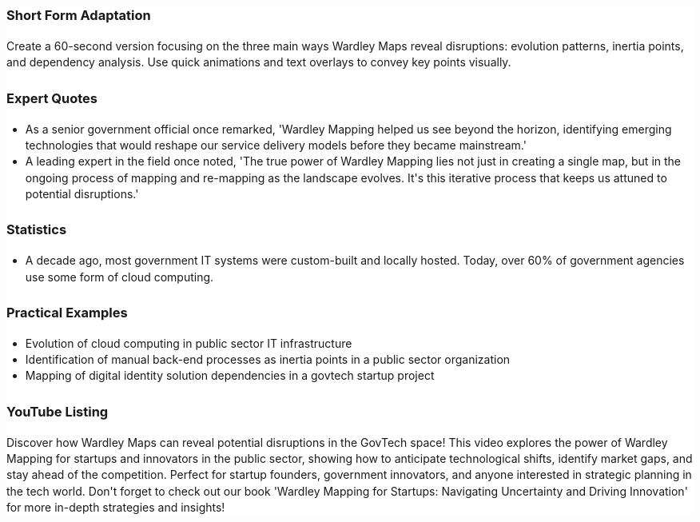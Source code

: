 ### Short Form Adaptation
Create a 60-second version focusing on the three main ways Wardley Maps reveal disruptions: evolution patterns, inertia points, and dependency analysis. Use quick animations and text overlays to convey key points visually.

### Expert Quotes
- As a senior government official once remarked, 'Wardley Mapping helped us see beyond the horizon, identifying emerging technologies that would reshape our service delivery models before they became mainstream.'
- A leading expert in the field once noted, 'The true power of Wardley Mapping lies not just in creating a single map, but in the ongoing process of mapping and re-mapping as the landscape evolves. It's this iterative process that keeps us attuned to potential disruptions.'

### Statistics
- A decade ago, most government IT systems were custom-built and locally hosted. Today, over 60% of government agencies use some form of cloud computing.

### Practical Examples
- Evolution of cloud computing in public sector IT infrastructure
- Identification of manual back-end processes as inertia points in a public sector organization
- Mapping of digital identity solution dependencies in a govtech startup project

### YouTube Listing
Discover how Wardley Maps can reveal potential disruptions in the GovTech space! This video explores the power of Wardley Mapping for startups and innovators in the public sector, showing how to anticipate technological shifts, identify market gaps, and stay ahead of the competition. Perfect for startup founders, government innovators, and anyone interested in strategic planning in the tech world. Don't forget to check out our book 'Wardley Mapping for Startups: Navigating Uncertainty and Driving Innovation' for more in-depth strategies and insights!
